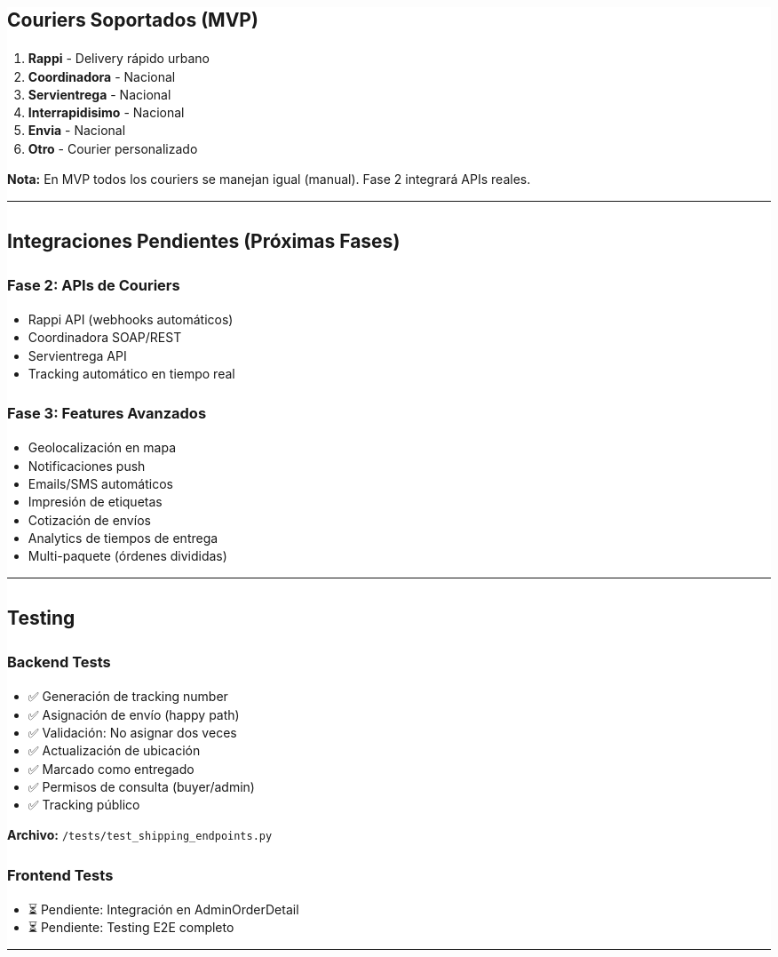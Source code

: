 
## Couriers Soportados (MVP)

1. **Rappi** - Delivery rápido urbano
2. **Coordinadora** - Nacional
3. **Servientrega** - Nacional
4. **Interrapidisimo** - Nacional
5. **Envia** - Nacional
6. **Otro** - Courier personalizado

**Nota:** En MVP todos los couriers se manejan igual (manual). Fase 2 integrará APIs reales.

---

## Integraciones Pendientes (Próximas Fases)

### Fase 2: APIs de Couriers
- Rappi API (webhooks automáticos)
- Coordinadora SOAP/REST
- Servientrega API
- Tracking automático en tiempo real

### Fase 3: Features Avanzados
- Geolocalización en mapa
- Notificaciones push
- Emails/SMS automáticos
- Impresión de etiquetas
- Cotización de envíos
- Analytics de tiempos de entrega
- Multi-paquete (órdenes divididas)

---

## Testing

### Backend Tests
- ✅ Generación de tracking number
- ✅ Asignación de envío (happy path)
- ✅ Validación: No asignar dos veces
- ✅ Actualización de ubicación
- ✅ Marcado como entregado
- ✅ Permisos de consulta (buyer/admin)
- ✅ Tracking público

**Archivo:** `/tests/test_shipping_endpoints.py`

### Frontend Tests
- ⏳ Pendiente: Integración en AdminOrderDetail
- ⏳ Pendiente: Testing E2E completo

---